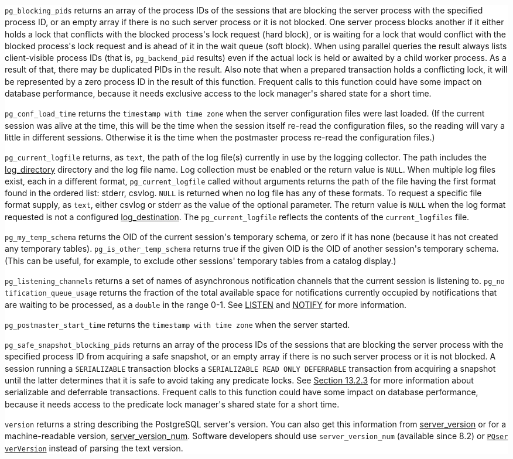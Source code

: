 `pg_blocking_pids` returns an array of the process IDs of the sessions that are blocking the server process with the specified process ID, or an empty array if there is no such server process or it is not blocked. One server process blocks another if it either holds a lock that conflicts with the blocked process's lock request (hard block), or is waiting for a lock that would conflict with the blocked process's lock request and is ahead of it in the wait queue (soft block). When using parallel queries the result always lists client-visible process IDs (that is, `pg_backend_pid` results) even if the actual lock is held or awaited by a child worker process. As a result of that, there may be duplicated PIDs in the result. Also note that when a prepared transaction holds a conflicting lock, it will be represented by a zero process ID in the result of this function. Frequent calls to this function could have some impact on database performance, because it needs exclusive access to the lock manager's shared state for a short time.

`pg_conf_load_time` returns the `timestamp with time zone` when the server configuration files were last loaded. (If the current session was alive at the time, this will be the time when the session itself re-read the configuration files, so the reading will vary a little in different sessions. Otherwise it is the time when the postmaster process re-read the configuration files.)

`pg_current_logfile` returns, as `text`, the path of the log file(s) currently in use by the logging collector. The path includes the [log\_directory](https://www.postgresql.org/docs/12/runtime-config-logging.html#GUC-LOG-DIRECTORY) directory and the log file name. Log collection must be enabled or the return value is `NULL`. When multiple log files exist, each in a different format, `pg_current_logfile` called without arguments returns the path of the file having the first format found in the ordered list: stderr, csvlog. `NULL` is returned when no log file has any of these formats. To request a specific file format supply, as `text`, either csvlog or stderr as the value of the optional parameter. The return value is `NULL` when the log format requested is not a configured [log\_destination](https://www.postgresql.org/docs/12/runtime-config-logging.html#GUC-LOG-DESTINATION). The `pg_current_logfile` reflects the contents of the `current_logfiles` file.

`pg_my_temp_schema` returns the OID of the current session's temporary schema, or zero if it has none (because it has not created any temporary tables). `pg_is_other_temp_schema` returns true if the given OID is the OID of another session's temporary schema. (This can be useful, for example, to exclude other sessions' temporary tables from a catalog display.)

`pg_listening_channels` returns a set of names of asynchronous notification channels that the current session is listening to. `pg_notification_queue_usage` returns the fraction of the total available space for notifications currently occupied by notifications that are waiting to be processed, as a `double` in the range 0-1. See [LISTEN](https://www.postgresql.org/docs/12/sql-listen.html) and [NOTIFY](https://www.postgresql.org/docs/12/sql-notify.html) for more information.

`pg_postmaster_start_time` returns the `timestamp with time zone` when the server started.

`pg_safe_snapshot_blocking_pids` returns an array of the process IDs of the sessions that are blocking the server process with the specified process ID from acquiring a safe snapshot, or an empty array if there is no such server process or it is not blocked. A session running a `SERIALIZABLE` transaction blocks a `SERIALIZABLE READ ONLY DEFERRABLE` transaction from acquiring a snapshot until the latter determines that it is safe to avoid taking any predicate locks. See [Section 13.2.3](https://www.postgresql.org/docs/12/transaction-iso.html#XACT-SERIALIZABLE) for more information about serializable and deferrable transactions. Frequent calls to this function could have some impact on database performance, because it needs access to the predicate lock manager's shared state for a short time.

`version` returns a string describing the PostgreSQL server's version. You can also get this information from [server\_version](https://www.postgresql.org/docs/12/runtime-config-preset.html#GUC-SERVER-VERSION) or for a machine-readable version, [server\_version\_num](https://www.postgresql.org/docs/12/runtime-config-preset.html#GUC-SERVER-VERSION-NUM). Software developers should use `server_version_num` (available since 8.2) or [`PQserverVersion`](https://www.postgresql.org/docs/12/libpq-status.html#LIBPQ-PQSERVERVERSION) instead of parsing the text version.
